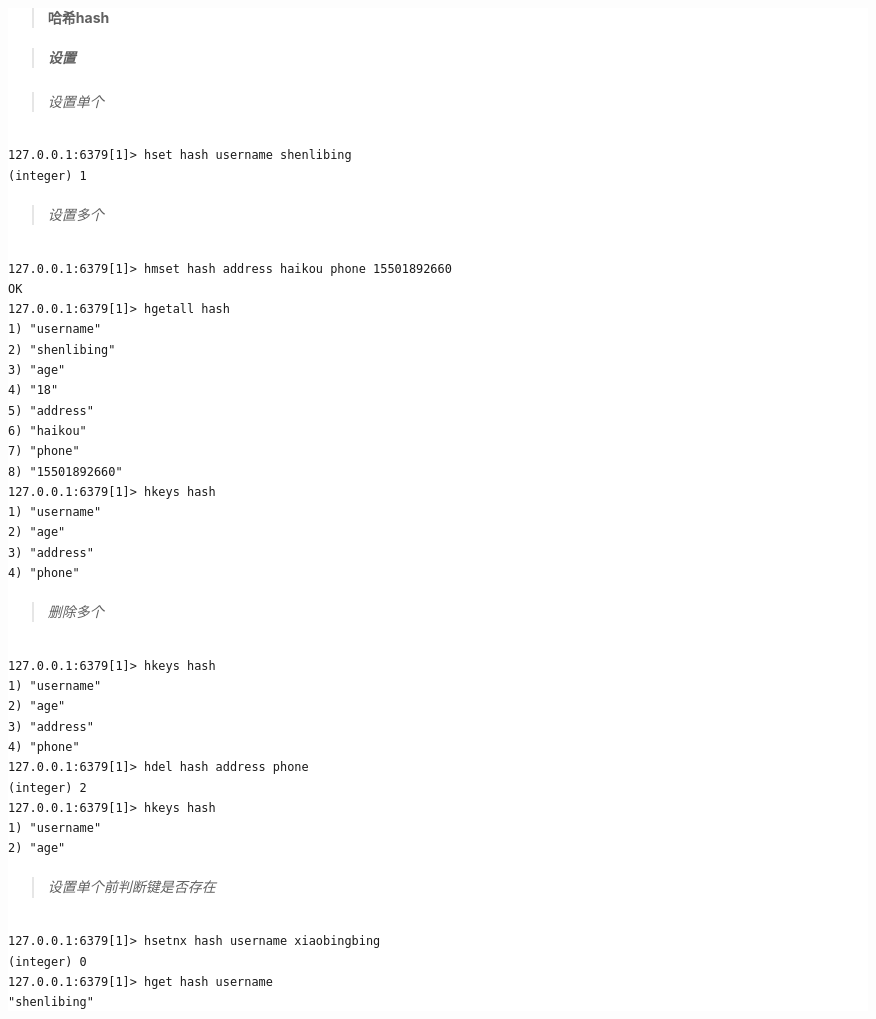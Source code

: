 

> #### 哈希hash ####

> ##### 设置 #####

> ###### 设置单个 ######

```
127.0.0.1:6379[1]> hset hash username shenlibing
(integer) 1

```
> ###### 设置多个 ######

```
127.0.0.1:6379[1]> hmset hash address haikou phone 15501892660
OK
127.0.0.1:6379[1]> hgetall hash
1) "username"
2) "shenlibing"
3) "age"
4) "18"
5) "address"
6) "haikou"
7) "phone"
8) "15501892660"
127.0.0.1:6379[1]> hkeys hash
1) "username"
2) "age"
3) "address"
4) "phone"

```
> ###### 删除多个 ######

```
127.0.0.1:6379[1]> hkeys hash
1) "username"
2) "age"
3) "address"
4) "phone"
127.0.0.1:6379[1]> hdel hash address phone
(integer) 2
127.0.0.1:6379[1]> hkeys hash
1) "username"
2) "age"

```
> ###### 设置单个前判断键是否存在 ######

```
127.0.0.1:6379[1]> hsetnx hash username xiaobingbing
(integer) 0
127.0.0.1:6379[1]> hget hash username
"shenlibing"

```
